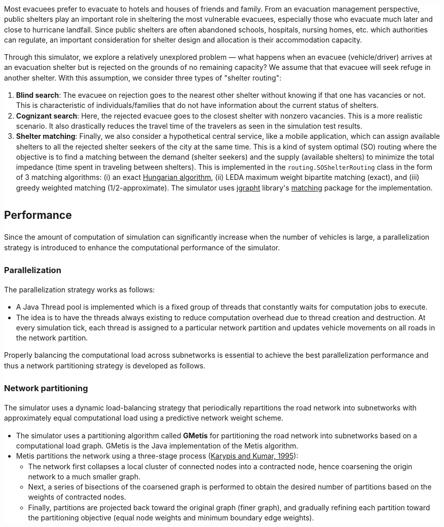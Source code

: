 Most evacuees prefer to evacuate to hotels and houses of friends and family. From an evacuation management perspective, public shelters play an important role in sheltering the most vulnerable evacuees, especially those who evacuate much later and close to hurricane landfall. Since public shelters are often abandoned schools, hospitals, nursing homes, etc. which authorities can regulate, an important consideration for shelter design and allocation is their accommodation capacity.

Through this simulator, we explore a relatively unexplored problem — what happens when an evacuee (vehicle/driver) arrives at an evacuation shelter but is rejected on the grounds of no remaining capacity? We assume that that evacuee will seek refuge in another shelter. With this assumption, we consider three types of "shelter routing":

1. **Blind search**: The evacuee on rejection goes to the nearest other shelter without knowing if that one has vacancies or not. This is characteristic of individuals/families that do not have information about the current status of shelters.
2. **Cognizant search**: Here, the rejected evacuee goes to the closest shelter with nonzero vacancies. This is a more realistic scenario. It also drastically reduces the travel time of the travelers as seen in the simulation test results.
3. **Shelter matching**: Finally, we also consider a hypothetical central service, like a mobile application, which can assign available shelters to all the rejected shelter seekers of the city at the same time. This is a kind of system optimal (SO) routing where the objective is to find a matching between the demand (shelter seekers) and the supply (available shelters) to minimize the total impedance (time spent in traveling between shelters). This is implemented in the `routing.SOShelterRouting` class in the form of 3 matching algorithms: (i) an exact [Hungarian algorithm](https://en.wikipedia.org/wiki/Hungarian_algorithm), (ii) LEDA maximum weight bipartite matching (exact), and (iii) greedy weighted matching (1/2-approximate). The simulator uses [jgrapht](https://jgrapht.org/) library's [matching](https://jgrapht.org/javadoc/org.jgrapht.core/org/jgrapht/alg/matching/package-summary.html) package for the implementation.

## Performance

Since the amount of computation of simulation can significantly increase when the number of vehicles is large, a parallelization strategy is introduced to enhance the computational performance of the simulator.

### Parallelization

The parallelization strategy works as follows:

- A Java Thread pool is implemented which is a fixed group of threads that constantly waits for computation jobs to execute.
- The idea is to have the threads always existing to reduce computation overhead
due to thread creation and destruction. At every simulation tick, each thread is assigned to a particular network partition and updates vehicle movements on all roads in the network partition.

Properly balancing the computational load across subnetworks is essential to achieve the best parallelization performance and thus a network partitioning strategy is developed as follows.

### Network partitioning

The simulator uses a dynamic load-balancing strategy that periodically repartitions the road network into subnetworks with approximately equal computational load using a predictive network weight scheme.

- The simulator uses a partitioning algorithm called **GMetis** for partitioning the road network into subnetworks based on a computational load graph. GMetis is the Java implementation of the Metis algorithm.
- Metis partitions the network using a three-stage process ([Karypis and Kumar, 1995](https://www.researchgate.net/publication/246815679_METIS_--_Unstructured_Graph_Partitioning_and_Sparse_Matrix_Ordering_System_Version_20)):
    - The network first collapses a local cluster of connected nodes into a contracted node, hence coarsening the origin network to a much smaller graph.
    - Next, a series of bisections of the coarsened graph is performed to obtain the desired number of partitions based on the weights of contracted nodes.
    - Finally, partitions are projected back toward the original graph (finer graph), and gradually refining each partition toward the partitioning objective (equal node weights and minimum boundary edge weights).